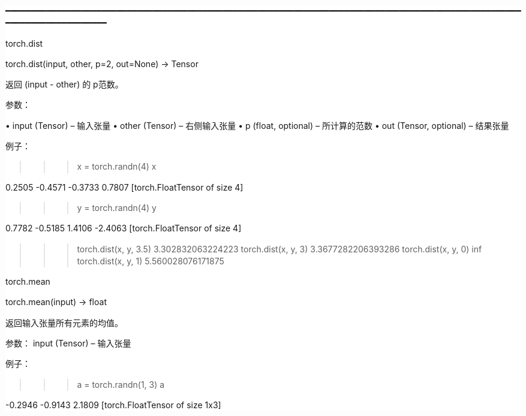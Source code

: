 ━━━━━━━━━━━━━━━━━━━━━━━━━━━━━━━━━━━━━━━━━━━━━━━━━━━━━━━━━━━━━━━━━━━━━━━━━━━━━━━━━━━━━━━━━━━━━━━━━━━━━━━━━━━━━━━━━━━━━━━━━━

torch.dist

torch.dist(input, other, p=2, out=None) → Tensor

返回 (input - other) 的 p范数。

参数：

  • input (Tensor) – 输入张量
  • other (Tensor) – 右侧输入张量
  • p (float, optional) – 所计算的范数
  • out (Tensor, optional) – 结果张量

例子：

>>> x = torch.randn(4)
>>> x

 0.2505
-0.4571
-0.3733
 0.7807
[torch.FloatTensor of size 4]

>>> y = torch.randn(4)
>>> y

 0.7782
-0.5185
 1.4106
-2.4063
[torch.FloatTensor of size 4]

>>> torch.dist(x, y, 3.5)
3.302832063224223
>>> torch.dist(x, y, 3)
3.3677282206393286
>>> torch.dist(x, y, 0)
inf
>>> torch.dist(x, y, 1)
5.560028076171875

torch.mean

torch.mean(input) → float

返回输入张量所有元素的均值。

参数： input (Tensor) – 输入张量

例子：

>>> a = torch.randn(1, 3)
>>> a

-0.2946 -0.9143  2.1809
[torch.FloatTensor of size 1x3]
